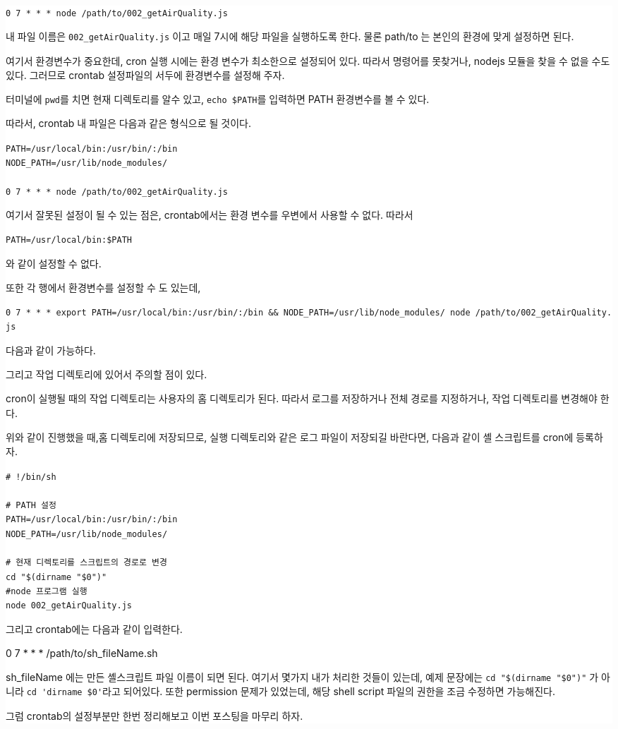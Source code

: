 `0 7 * * * node /path/to/002_getAirQuality.js`

내 파일 이름은 `002_getAirQuality.js` 이고 매일 7시에 해당 파일을 실행하도록 한다. 물론 path/to 는 본인의 환경에 맞게 설정하면 된다.

여기서 환경변수가 중요한데, cron 실행 시에는 환경 변수가 최소한으로 설정되어 있다.
따라서 명령어를 못찾거나, nodejs 모듈을 찾을 수 없을 수도 있다.
그러므로 crontab 설정파일의 서두에 환경변수를 설정해 주자.

터미널에 `pwd`를 치면 현재 디렉토리를 알수 있고, `echo $PATH`를 입력하면 PATH 환경변수를 볼 수 있다.

따라서, crontab 내 파일은 다음과 같은 형식으로 될 것이다.

    PATH=/usr/local/bin:/usr/bin/:/bin
    NODE_PATH=/usr/lib/node_modules/

    0 7 * * * node /path/to/002_getAirQuality.js

여기서 잘못된 설정이 될 수 있는 점은, crontab에서는 환경 변수를 우변에서 사용할 수 없다. 따라서

`PATH=/usr/local/bin:$PATH`

와 같이 설정할 수 없다.

또한 각 행에서 환경변수를 설정할 수 도 있는데,

`0 7 * * * export PATH=/usr/local/bin:/usr/bin/:/bin && NODE_PATH=/usr/lib/node_modules/ node /path/to/002_getAirQuality.js`

다음과 같이 가능하다.

그리고 작업 디렉토리에 있어서 주의할 점이 있다.

cron이 실행될 때의 작업 디렉토리는 사용자의 홈 디렉토리가 된다. 따라서 로그를 저장하거나 전체 경로를 지정하거나, 작업 디렉토리를 변경해야 한다.

위와 같이 진행했을 때,홈 디렉토리에 저장되므로, 실행 디렉토리와 같은 로그 파일이 저장되길 바란다면, 다음과 같이 셸 스크립트를 cron에 등록하자.

    # !/bin/sh

    # PATH 설정
    PATH=/usr/local/bin:/usr/bin/:/bin
    NODE_PATH=/usr/lib/node_modules/

    # 현재 디렉토리를 스크립트의 경로로 변경
    cd "$(dirname "$0")"
    #node 프로그램 실행
    node 002_getAirQuality.js

그리고 crontab에는 다음과 같이 입력한다.

0 7 * * * /path/to/sh_fileName.sh


sh_fileName 에는 만든 셸스크립트 파일 이름이 되면 된다.
여기서 몇가지 내가 처리한 것들이 있는데, 예제 문장에는 `cd "$(dirname "$0")"` 가 아니라 `cd 'dirname $0'`라고 되어있다.
또한 permission 문제가 있었는데, 해당 shell script 파일의 권한을 조금 수정하면 가능해진다.

그럼 crontab의 설정부분만 한번 정리해보고 이번 포스팅을 마무리 하자.
